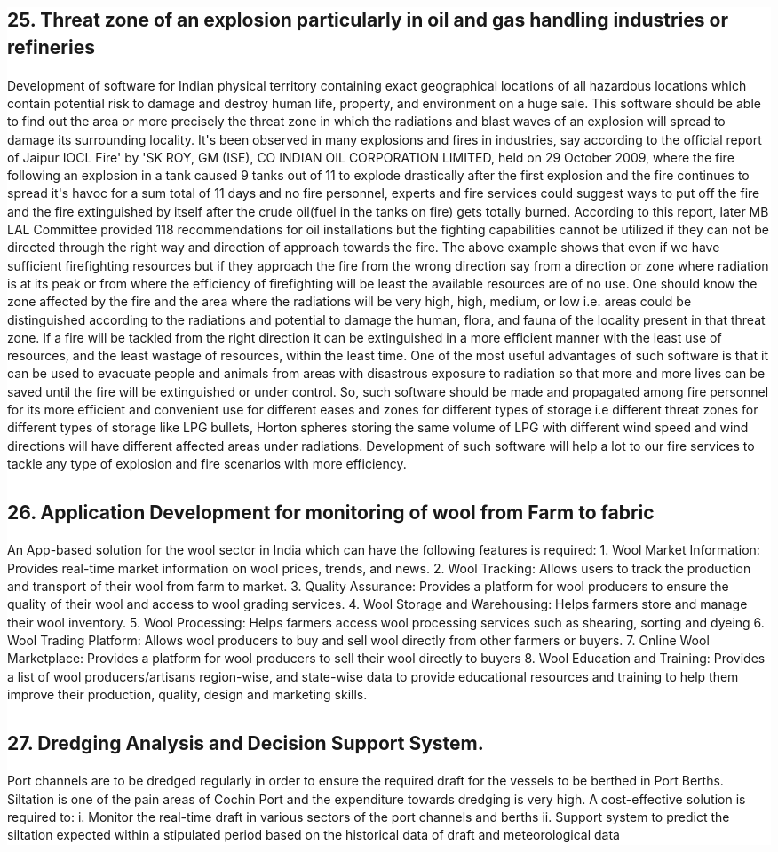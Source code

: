 ## 25. **Threat zone of an explosion particularly in oil and gas handling industries or refineries**
Development of software for Indian physical territory containing exact geographical locations of all hazardous locations which contain potential risk to damage and destroy human life, property, and environment on a huge sale. This software should be able to find out the area or more precisely the threat zone in which the radiations and blast waves of an explosion will spread to damage its surrounding locality.  It's been observed in many explosions and fires in industries, say according to the official report of Jaipur IOCL Fire' by 'SK ROY, GM (ISE), CO INDIAN OIL CORPORATION LIMITED, held on 29 October 2009, where the fire following an explosion in a tank caused 9 tanks out of 11 to explode drastically after the first explosion and the fire continues to spread it's havoc for a sum total of 11 days and no fire personnel, experts and fire services could suggest ways to put off the fire and the fire extinguished by itself after the crude oil(fuel in the tanks on fire) gets totally burned. According to this report, later MB LAL Committee provided 118 recommendations for oil installations but the fighting capabilities cannot be utilized if they can not be directed through the right way and direction of approach towards the fire.  The above example shows that even if we have sufficient firefighting resources but if they approach the fire from the wrong direction say from a direction or zone where radiation is at its peak or from where the efficiency of firefighting will be least the available resources are of no use.  One should know the zone affected by the fire and the area where the radiations will be very high, high, medium, or low i.e. areas could be distinguished according to the radiations and potential to damage the human, flora, and fauna of the locality present in that threat zone. If a fire will be tackled from the right direction it can be extinguished in a more efficient manner with the least use of resources, and the least wastage of resources, within the least time.  One of the most useful advantages of such software is that it can be used to evacuate people and animals from areas with disastrous exposure to radiation so that more and more lives can be saved until the fire will be extinguished or under control. So, such software should be made and propagated among fire personnel for its more efficient and convenient use for different eases and zones for different types of storage i.e different threat zones for different types of storage like LPG bullets, Horton spheres storing the same volume of LPG with different wind speed and wind directions will have different affected areas under radiations.  Development of such software will help a lot to our fire services to tackle any type of explosion and fire scenarios with more efficiency.

## 26. **Application Development for monitoring of wool from Farm to fabric**
An App-based solution for the wool sector in India which can have the following features is required: 1. Wool Market Information: Provides real-time market information on wool prices, trends, and news.  2. Wool Tracking: Allows users to track the production and transport of their wool from farm to market.  3. Quality Assurance: Provides a platform for wool producers to ensure the quality of their wool and access to wool grading services.  4. Wool Storage and Warehousing: Helps farmers store and manage their wool inventory.  5. Wool Processing: Helps farmers access wool processing services such as shearing, sorting and dyeing  6. Wool Trading Platform: Allows wool producers to buy and sell wool directly from other farmers or buyers.  7. Online Wool Marketplace: Provides a platform for wool producers to sell their wool directly to buyers  8. Wool Education and Training: Provides a list of wool producers/artisans region-wise, and state-wise data to provide educational resources and training to help them improve their production, quality, design and marketing skills.

## 27. **Dredging Analysis and Decision Support System.**
Port channels are to be dredged regularly in order to ensure the required draft for the vessels to be berthed in Port Berths.  Siltation is one of the pain areas of Cochin Port and the expenditure towards dredging is very high. A cost-effective solution is required to: i. Monitor the real-time draft in various sectors of the port channels and berths ii. Support system to predict the siltation expected within a stipulated period based on the historical data of draft and meteorological data
